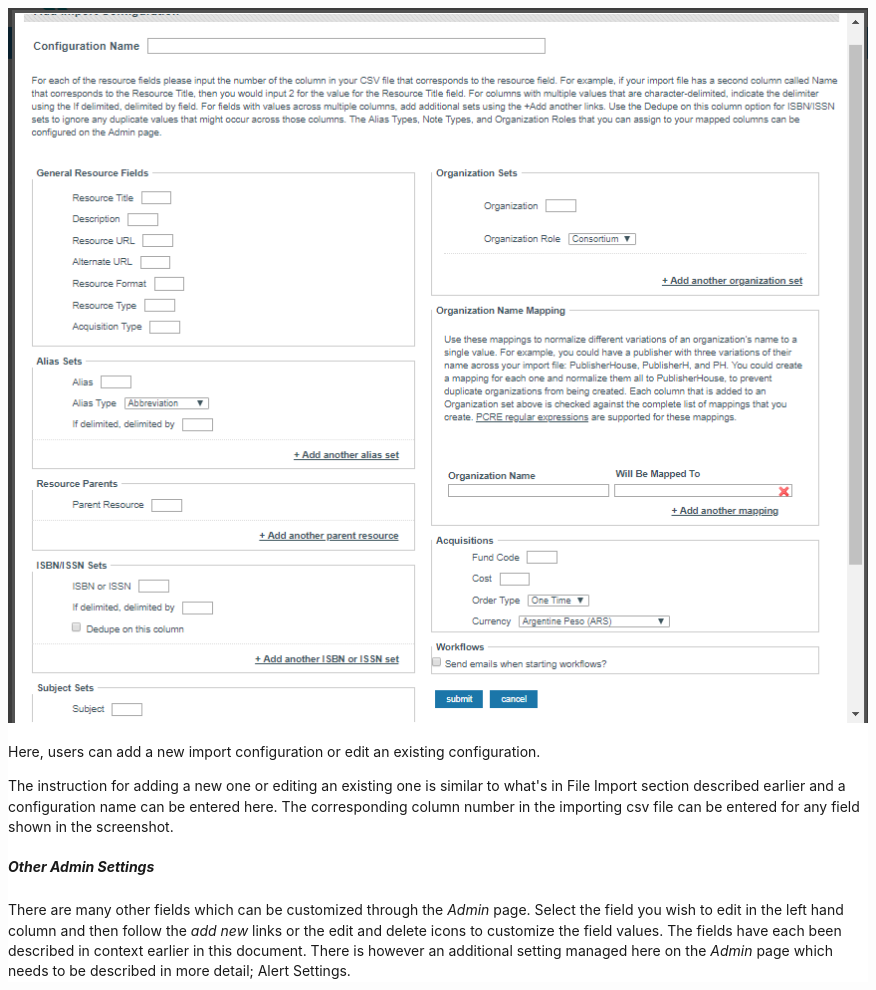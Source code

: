 ![Screenshot of Admin Edit User Group](img/resources/resourcesAdminImportConfiguration.PNG)

Here, users can add a new import configuration or edit an existing configuration. 

The instruction for adding a new one or editing an existing one is similar to what's in File Import section described earlier and a configuration name can be entered here. The corresponding column number in the importing csv file can be entered for any field shown in the screenshot. 

 
##### Other Admin Settings

There are many other fields which can be customized through the *Admin*
page. Select the field you wish to edit in the left hand column and then
follow the *add new* links or the edit and delete icons to customize the
field values. The fields have each been described in context earlier in
this document. There is however an additional setting managed here on
the *Admin* page which needs to be described in more detail; Alert
Settings.
